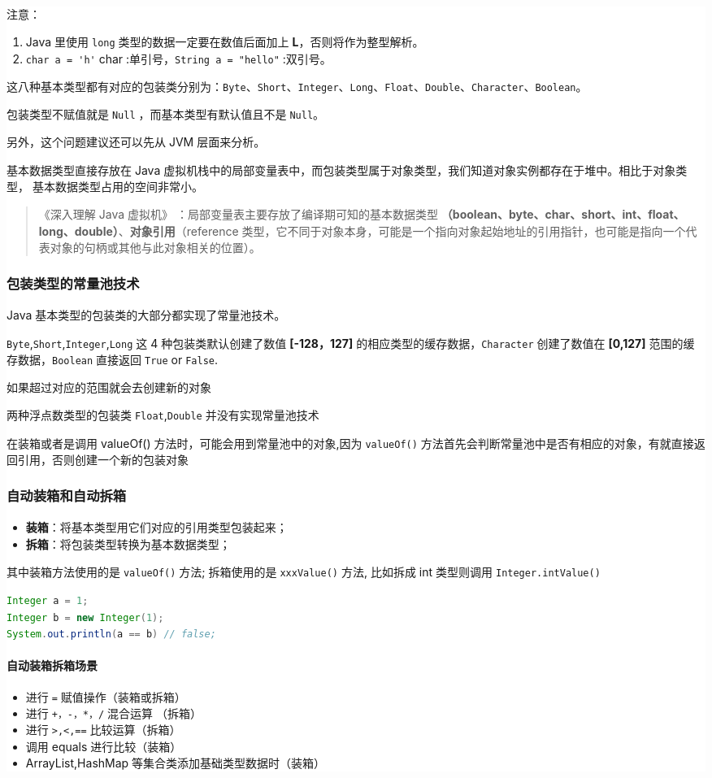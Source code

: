 注意：

1. Java 里使用 `long` 类型的数据一定要在数值后面加上 __L__，否则将作为整型解析。
2. `char a = 'h'` char :单引号，`String a = "hello"` :双引号。

这八种基本类型都有对应的包装类分别为：`Byte`、`Short`、`Integer`、`Long`、`Float`、`Double`、`Character`、`Boolean`。

包装类型不赋值就是 `Null` ，而基本类型有默认值且不是 `Null`。

另外，这个问题建议还可以先从 JVM 层面来分析。

基本数据类型直接存放在 Java 虚拟机栈中的局部变量表中，而包装类型属于对象类型，我们知道对象实例都存在于堆中。相比于对象类型， 基本数据类型占用的空间非常小。

> 《深入理解 Java 虚拟机》 ：局部变量表主要存放了编译期可知的基本数据类型 __（boolean、byte、char、short、int、float、long、double）__、__对象引用__（reference 类型，它不同于对象本身，可能是一个指向对象起始地址的引用指针，也可能是指向一个代表对象的句柄或其他与此对象相关的位置）。

### 包装类型的常量池技术

Java 基本类型的包装类的大部分都实现了常量池技术。

`Byte`,`Short`,`Integer`,`Long` 这 4 种包装类默认创建了数值 __\[-128，127]__ 的相应类型的缓存数据，`Character` 创建了数值在 __\[0,127]__ 范围的缓存数据，`Boolean` 直接返回 `True` or `False`.

如果超过对应的范围就会去创建新的对象

两种浮点数类型的包装类 `Float`,`Double` 并没有实现常量池技术

在装箱或者是调用 valueOf() 方法时，可能会用到常量池中的对象,因为 `valueOf()` 方法首先会判断常量池中是否有相应的对象，有就直接返回引用，否则创建一个新的包装对象

### 自动装箱和自动拆箱

* __装箱__：将基本类型用它们对应的引用类型包装起来；
* __拆箱__：将包装类型转换为基本数据类型；

其中装箱方法使用的是 `valueOf()` 方法; 拆箱使用的是 `xxxValue()` 方法, 比如拆成 int 类型则调用 `Integer.intValue()`

```java
Integer a = 1;
Integer b = new Integer(1);
System.out.println(a == b) // false;
```

#### 自动装箱拆箱场景

* 进行 `=` 赋值操作（装箱或拆箱）
* 进行 `+，-，*，/` 混合运算 （拆箱）
* 进行 `>,<,==` 比较运算（拆箱）
* 调用 equals 进行比较（装箱）
* ArrayList,HashMap 等集合类添加基础类型数据时（装箱）

